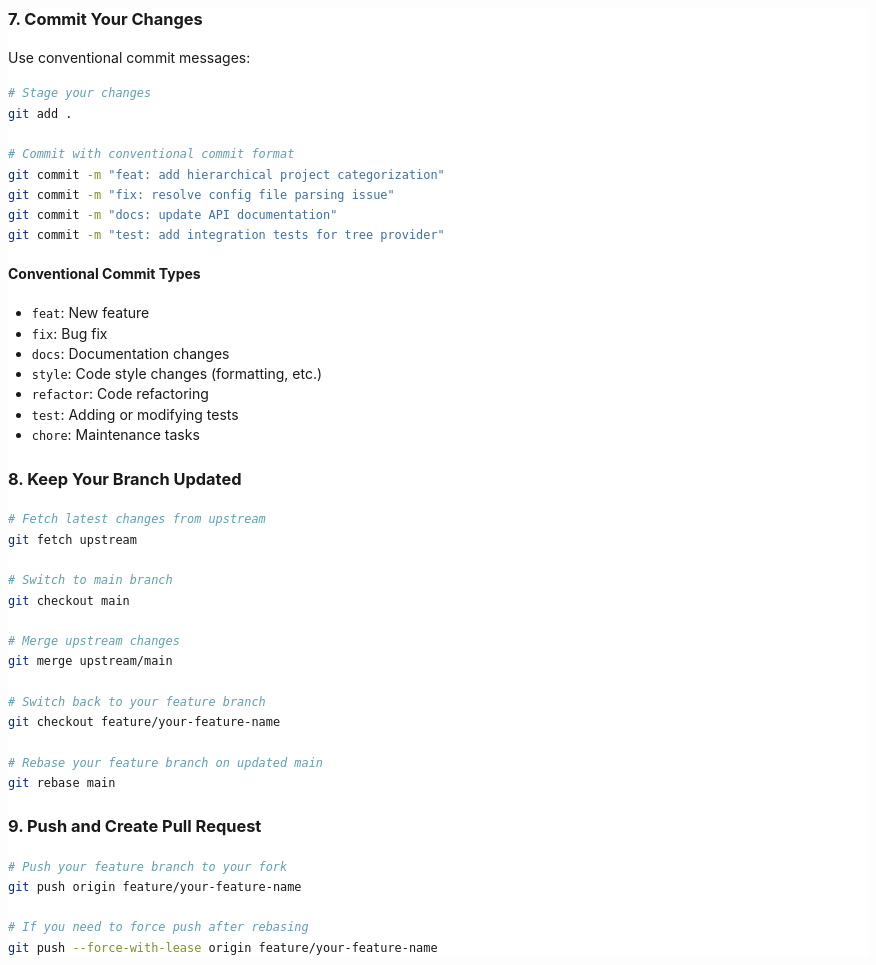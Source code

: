 ### 7. Commit Your Changes

Use conventional commit messages:

```bash
# Stage your changes
git add .

# Commit with conventional commit format
git commit -m "feat: add hierarchical project categorization"
git commit -m "fix: resolve config file parsing issue"
git commit -m "docs: update API documentation"
git commit -m "test: add integration tests for tree provider"
```

#### Conventional Commit Types
- `feat`: New feature
- `fix`: Bug fix
- `docs`: Documentation changes
- `style`: Code style changes (formatting, etc.)
- `refactor`: Code refactoring
- `test`: Adding or modifying tests
- `chore`: Maintenance tasks

### 8. Keep Your Branch Updated

```bash
# Fetch latest changes from upstream
git fetch upstream

# Switch to main branch
git checkout main

# Merge upstream changes
git merge upstream/main

# Switch back to your feature branch
git checkout feature/your-feature-name

# Rebase your feature branch on updated main
git rebase main
```

### 9. Push and Create Pull Request

```bash
# Push your feature branch to your fork
git push origin feature/your-feature-name

# If you need to force push after rebasing
git push --force-with-lease origin feature/your-feature-name
```
